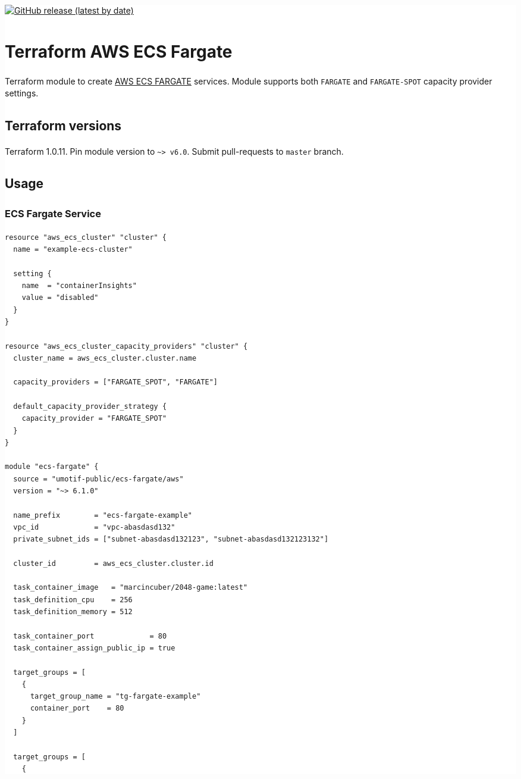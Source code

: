 [![GitHub release (latest by date)](https://img.shields.io/github/v/release/umotif-public/terraform-aws-ecs-fargate)](https://github.com/umotif-public/terraform-aws-ecs-fargate/releases/latest)

# Terraform AWS ECS Fargate

Terraform module to create [AWS ECS FARGATE](https://aws.amazon.com/fargate/) services. Module supports both `FARGATE` and `FARGATE-SPOT` capacity provider settings.

## Terraform versions

Terraform 1.0.11. Pin module version to `~> v6.0`. Submit pull-requests to `master` branch.

## Usage

### ECS Fargate Service

```hcl
resource "aws_ecs_cluster" "cluster" {
  name = "example-ecs-cluster"

  setting {
    name  = "containerInsights"
    value = "disabled"
  }
}

resource "aws_ecs_cluster_capacity_providers" "cluster" {
  cluster_name = aws_ecs_cluster.cluster.name

  capacity_providers = ["FARGATE_SPOT", "FARGATE"]

  default_capacity_provider_strategy {
    capacity_provider = "FARGATE_SPOT"
  }
}

module "ecs-fargate" {
  source = "umotif-public/ecs-fargate/aws"
  version = "~> 6.1.0"

  name_prefix        = "ecs-fargate-example"
  vpc_id             = "vpc-abasdasd132"
  private_subnet_ids = ["subnet-abasdasd132123", "subnet-abasdasd132123132"]

  cluster_id         = aws_ecs_cluster.cluster.id

  task_container_image   = "marcincuber/2048-game:latest"
  task_definition_cpu    = 256
  task_definition_memory = 512

  task_container_port             = 80
  task_container_assign_public_ip = true

  target_groups = [
    {
      target_group_name = "tg-fargate-example"
      container_port    = 80
    }
  ]
  
  target_groups = [
    {
```
